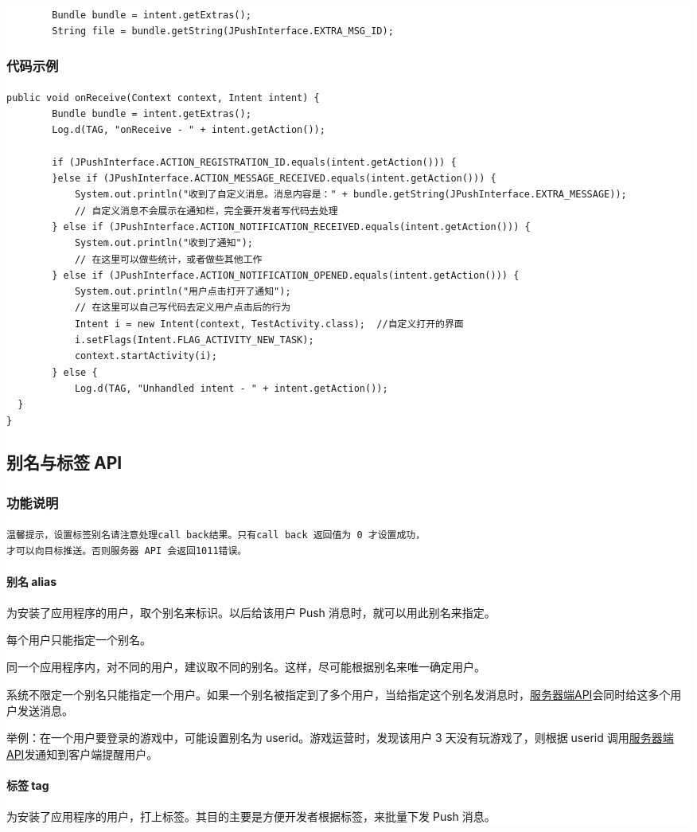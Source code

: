 			Bundle bundle = intent.getExtras();
			String file = bundle.getString(JPushInterface.EXTRA_MSG_ID);
			
			
### 代码示例

	public void onReceive(Context context, Intent intent) {
	        Bundle bundle = intent.getExtras();
	        Log.d(TAG, "onReceive - " + intent.getAction());

	        if (JPushInterface.ACTION_REGISTRATION_ID.equals(intent.getAction())) {
	        }else if (JPushInterface.ACTION_MESSAGE_RECEIVED.equals(intent.getAction())) {
	            System.out.println("收到了自定义消息。消息内容是：" + bundle.getString(JPushInterface.EXTRA_MESSAGE));
	            // 自定义消息不会展示在通知栏，完全要开发者写代码去处理
	        } else if (JPushInterface.ACTION_NOTIFICATION_RECEIVED.equals(intent.getAction())) {
	            System.out.println("收到了通知");
	            // 在这里可以做些统计，或者做些其他工作
	        } else if (JPushInterface.ACTION_NOTIFICATION_OPENED.equals(intent.getAction())) {
	            System.out.println("用户点击打开了通知");
	            // 在这里可以自己写代码去定义用户点击后的行为
	            Intent i = new Intent(context, TestActivity.class);  //自定义打开的界面
	            i.setFlags(Intent.FLAG_ACTIVITY_NEW_TASK);
	            context.startActivity(i);
	        } else {
	            Log.d(TAG, "Unhandled intent - " + intent.getAction());
	  }
	}

## 别名与标签 API	

### 功能说明

```
温馨提示，设置标签别名请注意处理call back结果。只有call back 返回值为 0 才设置成功，
才可以向目标推送。否则服务器 API 会返回1011错误。
```	

#### 别名 alias

为安装了应用程序的用户，取个别名来标识。以后给该用户 Push 消息时，就可以用此别名来指定。

每个用户只能指定一个别名。

同一个应用程序内，对不同的用户，建议取不同的别名。这样，尽可能根据别名来唯一确定用户。

系统不限定一个别名只能指定一个用户。如果一个别名被指定到了多个用户，当给指定这个别名发消息时，[服务器端API](../../server/push/rest_api_v3_push)会同时给这多个用户发送消息。

举例：在一个用户要登录的游戏中，可能设置别名为 userid。游戏运营时，发现该用户 3 天没有玩游戏了，则根据 userid 调用[服务器端API](../../server/push/rest_api_v3_push)发通知到客户端提醒用户。

#### 标签 tag

为安装了应用程序的用户，打上标签。其目的主要是方便开发者根据标签，来批量下发 Push 消息。
